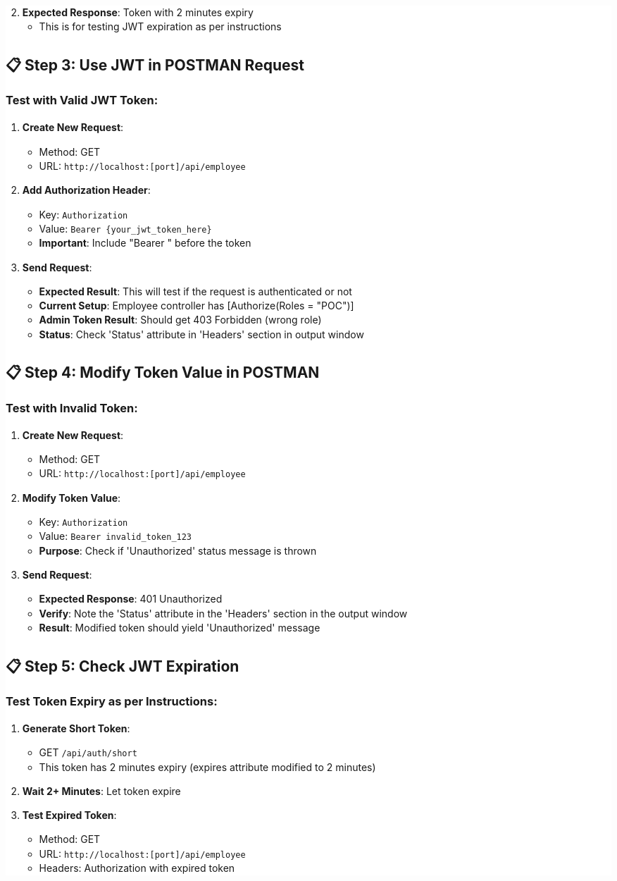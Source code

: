 2. **Expected Response**: Token with 2 minutes expiry
   - This is for testing JWT expiration as per instructions

## 📋 Step 3: Use JWT in POSTMAN Request

### Test with Valid JWT Token:
1. **Create New Request**:
   - Method: GET
   - URL: `http://localhost:[port]/api/employee`

2. **Add Authorization Header**:
   - Key: `Authorization`
   - Value: `Bearer {your_jwt_token_here}`
   - **Important**: Include "Bearer " before the token

3. **Send Request**:
   - **Expected Result**: This will test if the request is authenticated or not
   - **Current Setup**: Employee controller has [Authorize(Roles = "POC")]
   - **Admin Token Result**: Should get 403 Forbidden (wrong role)
   - **Status**: Check 'Status' attribute in 'Headers' section in output window

## 📋 Step 4: Modify Token Value in POSTMAN

### Test with Invalid Token:
1. **Create New Request**:
   - Method: GET
   - URL: `http://localhost:[port]/api/employee`

2. **Modify Token Value**:
   - Key: `Authorization`
   - Value: `Bearer invalid_token_123`
   - **Purpose**: Check if 'Unauthorized' status message is thrown

3. **Send Request**:
   - **Expected Response**: 401 Unauthorized
   - **Verify**: Note the 'Status' attribute in the 'Headers' section in the output window
   - **Result**: Modified token should yield 'Unauthorized' message

## 📋 Step 5: Check JWT Expiration

### Test Token Expiry as per Instructions:
1. **Generate Short Token**:
   - GET `/api/auth/short`
   - This token has 2 minutes expiry (expires attribute modified to 2 minutes)

2. **Wait 2+ Minutes**: Let token expire

3. **Test Expired Token**:
   - Method: GET
   - URL: `http://localhost:[port]/api/employee`
   - Headers: Authorization with expired token
